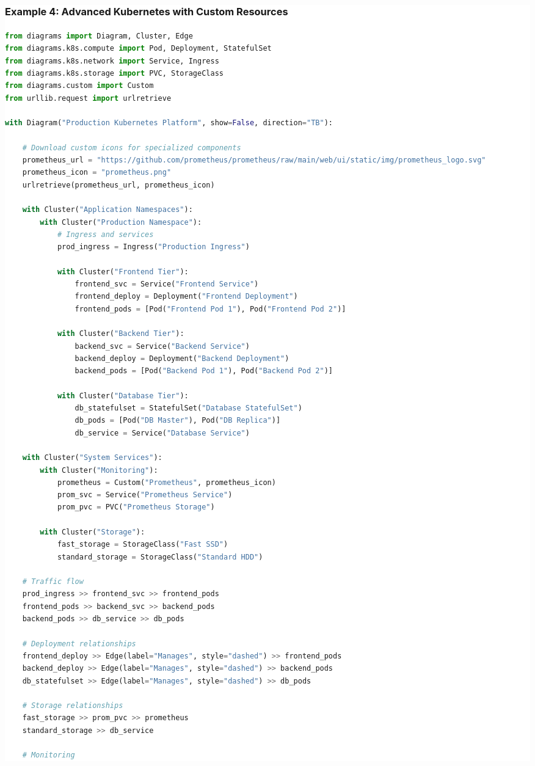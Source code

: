 ### Example 4: Advanced Kubernetes with Custom Resources

```python
from diagrams import Diagram, Cluster, Edge
from diagrams.k8s.compute import Pod, Deployment, StatefulSet
from diagrams.k8s.network import Service, Ingress
from diagrams.k8s.storage import PVC, StorageClass
from diagrams.custom import Custom
from urllib.request import urlretrieve

with Diagram("Production Kubernetes Platform", show=False, direction="TB"):
    
    # Download custom icons for specialized components
    prometheus_url = "https://github.com/prometheus/prometheus/raw/main/web/ui/static/img/prometheus_logo.svg"
    prometheus_icon = "prometheus.png"
    urlretrieve(prometheus_url, prometheus_icon)
    
    with Cluster("Application Namespaces"):
        with Cluster("Production Namespace"):
            # Ingress and services
            prod_ingress = Ingress("Production Ingress")
            
            with Cluster("Frontend Tier"):
                frontend_svc = Service("Frontend Service")
                frontend_deploy = Deployment("Frontend Deployment")
                frontend_pods = [Pod("Frontend Pod 1"), Pod("Frontend Pod 2")]
            
            with Cluster("Backend Tier"):
                backend_svc = Service("Backend Service")
                backend_deploy = Deployment("Backend Deployment")
                backend_pods = [Pod("Backend Pod 1"), Pod("Backend Pod 2")]
            
            with Cluster("Database Tier"):
                db_statefulset = StatefulSet("Database StatefulSet")
                db_pods = [Pod("DB Master"), Pod("DB Replica")]
                db_service = Service("Database Service")
    
    with Cluster("System Services"):
        with Cluster("Monitoring"):
            prometheus = Custom("Prometheus", prometheus_icon)
            prom_svc = Service("Prometheus Service")
            prom_pvc = PVC("Prometheus Storage")
        
        with Cluster("Storage"):
            fast_storage = StorageClass("Fast SSD")
            standard_storage = StorageClass("Standard HDD")
    
    # Traffic flow
    prod_ingress >> frontend_svc >> frontend_pods
    frontend_pods >> backend_svc >> backend_pods
    backend_pods >> db_service >> db_pods
    
    # Deployment relationships
    frontend_deploy >> Edge(label="Manages", style="dashed") >> frontend_pods
    backend_deploy >> Edge(label="Manages", style="dashed") >> backend_pods
    db_statefulset >> Edge(label="Manages", style="dashed") >> db_pods
    
    # Storage relationships
    fast_storage >> prom_pvc >> prometheus
    standard_storage >> db_service
    
    # Monitoring
```